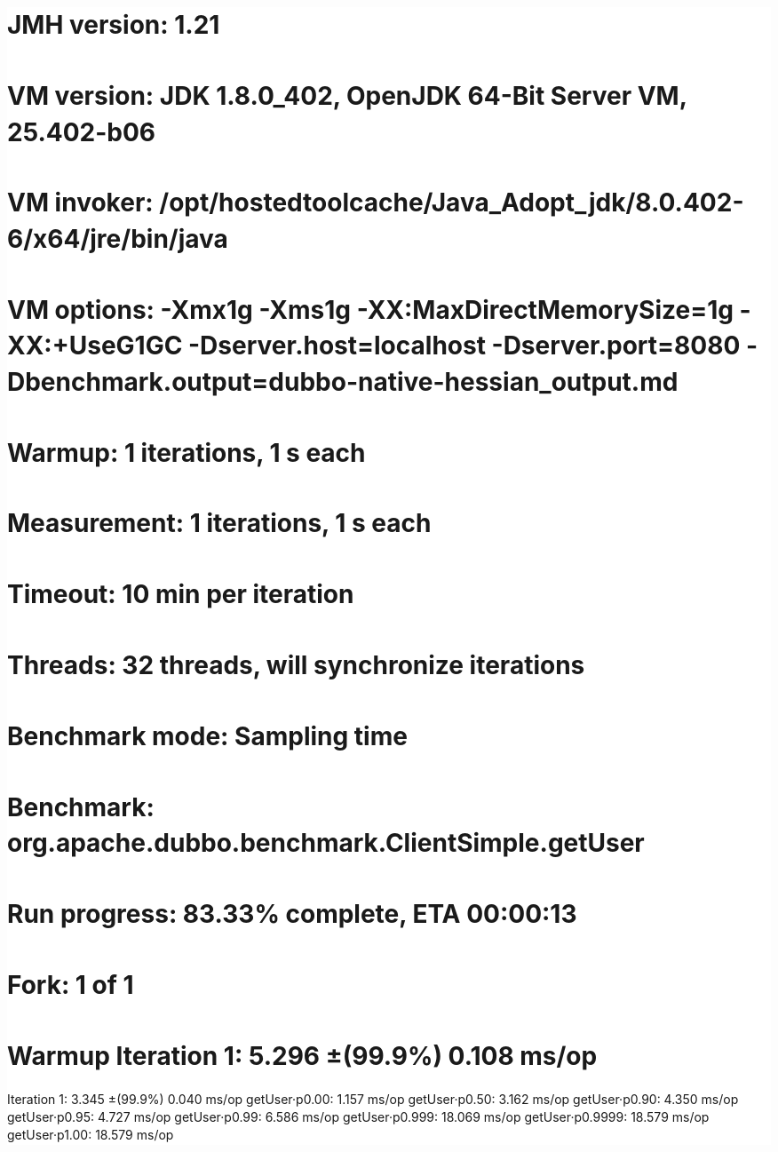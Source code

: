 
# JMH version: 1.21
# VM version: JDK 1.8.0_402, OpenJDK 64-Bit Server VM, 25.402-b06
# VM invoker: /opt/hostedtoolcache/Java_Adopt_jdk/8.0.402-6/x64/jre/bin/java
# VM options: -Xmx1g -Xms1g -XX:MaxDirectMemorySize=1g -XX:+UseG1GC -Dserver.host=localhost -Dserver.port=8080 -Dbenchmark.output=dubbo-native-hessian_output.md
# Warmup: 1 iterations, 1 s each
# Measurement: 1 iterations, 1 s each
# Timeout: 10 min per iteration
# Threads: 32 threads, will synchronize iterations
# Benchmark mode: Sampling time
# Benchmark: org.apache.dubbo.benchmark.ClientSimple.getUser

# Run progress: 83.33% complete, ETA 00:00:13
# Fork: 1 of 1
# Warmup Iteration   1: 5.296 ±(99.9%) 0.108 ms/op
Iteration   1: 3.345 ±(99.9%) 0.040 ms/op
                 getUser·p0.00:   1.157 ms/op
                 getUser·p0.50:   3.162 ms/op
                 getUser·p0.90:   4.350 ms/op
                 getUser·p0.95:   4.727 ms/op
                 getUser·p0.99:   6.586 ms/op
                 getUser·p0.999:  18.069 ms/op
                 getUser·p0.9999: 18.579 ms/op
                 getUser·p1.00:   18.579 ms/op


